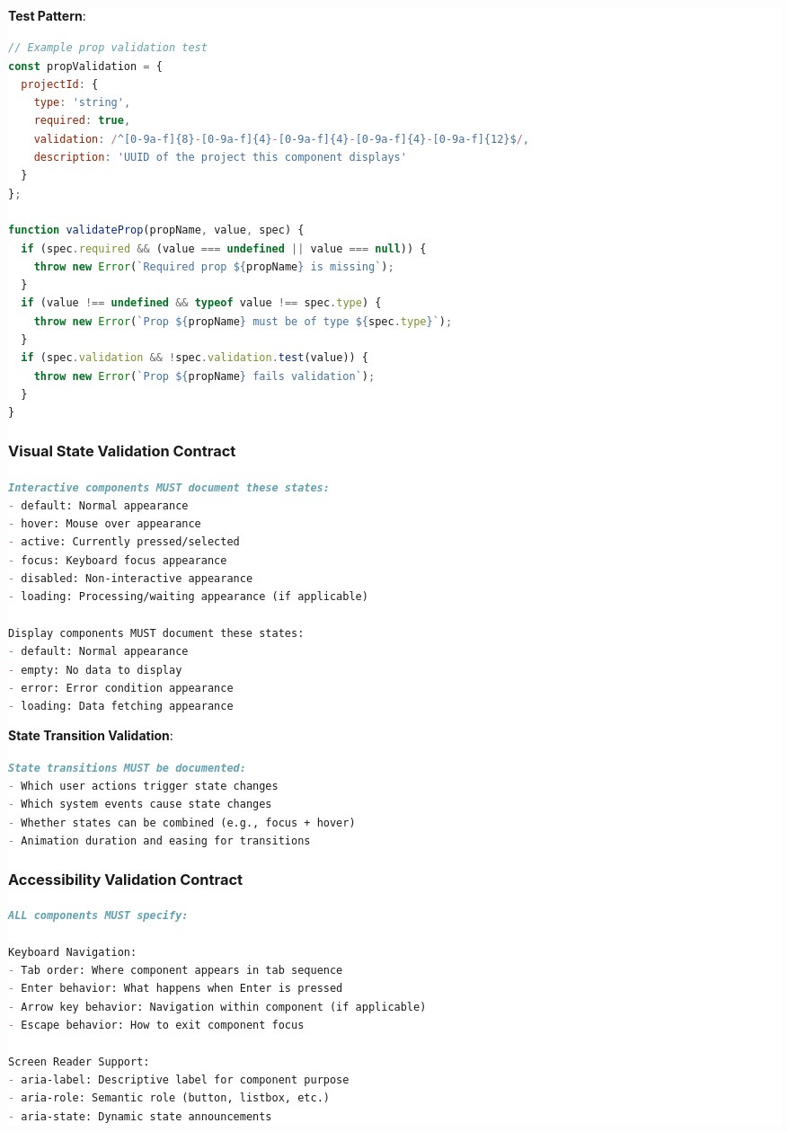 **Test Pattern**:
```javascript
// Example prop validation test
const propValidation = {
  projectId: {
    type: 'string',
    required: true,
    validation: /^[0-9a-f]{8}-[0-9a-f]{4}-[0-9a-f]{4}-[0-9a-f]{4}-[0-9a-f]{12}$/,
    description: 'UUID of the project this component displays'
  }
};

function validateProp(propName, value, spec) {
  if (spec.required && (value === undefined || value === null)) {
    throw new Error(`Required prop ${propName} is missing`);
  }
  if (value !== undefined && typeof value !== spec.type) {
    throw new Error(`Prop ${propName} must be of type ${spec.type}`);
  }
  if (spec.validation && !spec.validation.test(value)) {
    throw new Error(`Prop ${propName} fails validation`);
  }
}
```

### Visual State Validation Contract
```markdown
Interactive components MUST document these states:
- default: Normal appearance
- hover: Mouse over appearance
- active: Currently pressed/selected
- focus: Keyboard focus appearance
- disabled: Non-interactive appearance
- loading: Processing/waiting appearance (if applicable)

Display components MUST document these states:
- default: Normal appearance
- empty: No data to display
- error: Error condition appearance
- loading: Data fetching appearance
```

**State Transition Validation**:
```markdown
State transitions MUST be documented:
- Which user actions trigger state changes
- Which system events cause state changes
- Whether states can be combined (e.g., focus + hover)
- Animation duration and easing for transitions
```

### Accessibility Validation Contract
```markdown
ALL components MUST specify:

Keyboard Navigation:
- Tab order: Where component appears in tab sequence
- Enter behavior: What happens when Enter is pressed
- Arrow key behavior: Navigation within component (if applicable)
- Escape behavior: How to exit component focus

Screen Reader Support:
- aria-label: Descriptive label for component purpose
- aria-role: Semantic role (button, listbox, etc.)
- aria-state: Dynamic state announcements
```